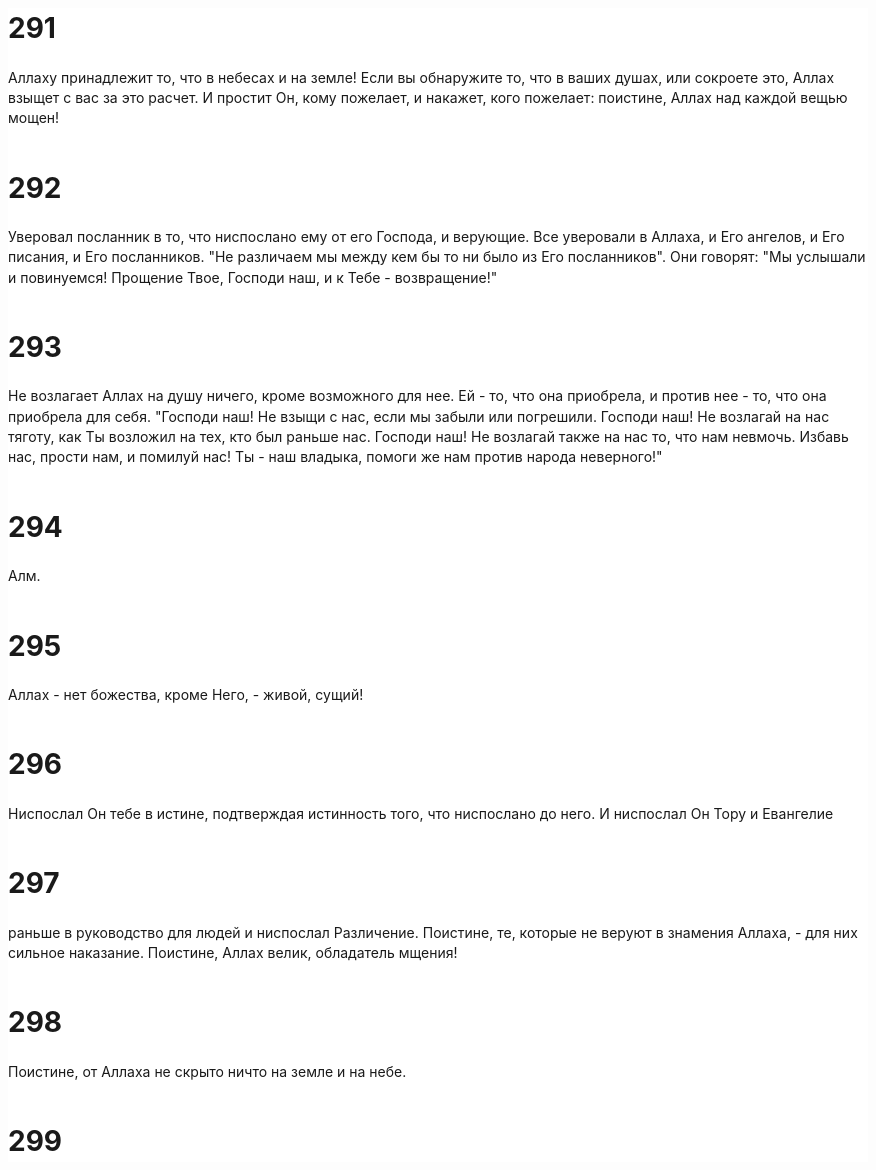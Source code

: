 # 291

Аллаху принадлежит то, что в небесах и на земле! Если вы обнаружите то, что в ваших душах, или сокроете это, Аллах взыщет с вас за это расчет. И простит Он, кому пожелает, и накажет, кого пожелает: поистине, Аллах над каждой вещью мощен!

# 292

Уверовал посланник в то, что ниспослано ему от его Господа, и верующие. Все уверовали в Аллаха, и Его ангелов, и Его писания, и Его посланников. "Не различаем мы между кем бы то ни было из Его посланников". Они говорят: "Мы услышали и повинуемся! Прощение Твое, Господи наш, и к Тебе \- возвращение!"

# 293

Не возлагает Аллах на душу ничего, кроме возможного для нее. Ей \- то, что она приобрела, и против нее \- то, что она приобрела для себя. "Господи наш! Не взыщи с нас, если мы забыли или погрешили. Господи наш! Не возлагай на нас тяготу, как Ты возложил на тех, кто был раньше нас. Господи наш! Не возлагай также на нас то, что нам невмочь. Избавь нас, прости нам, и помилуй нас! Ты \- наш владыка, помоги же нам против народа неверного!"

# 294

Алм.

# 295

Аллах \- нет божества, кроме Него, \- живой, сущий!

# 296

Ниспослал Он тебе в истине, подтверждая истинность того, что ниспослано до него. И ниспослал Он Тору и Евангелие

# 297

раньше в руководство для людей и ниспослал Различение. Поистине, те, которые не веруют в знамения Аллаха, \- для них сильное наказание. Поистине, Аллах велик, обладатель мщения!

# 298

Поистине, от Аллаха не скрыто ничто на земле и на небе.

# 299
